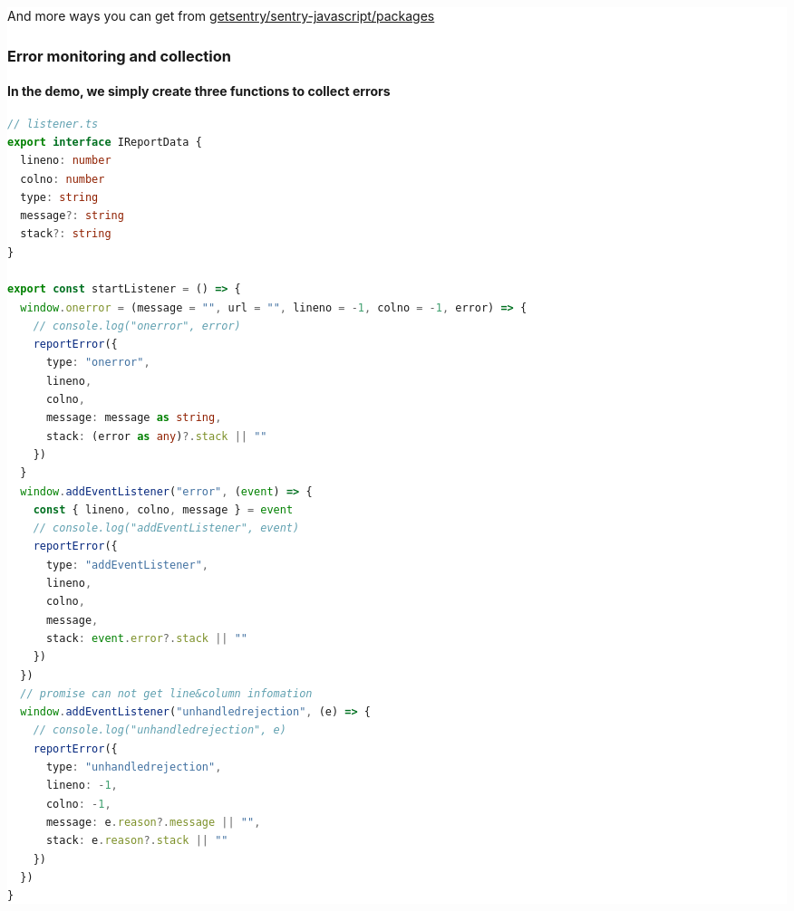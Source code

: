 And more ways you can get from [getsentry/sentry-javascript/packages](https://github.com/getsentry/sentry-javascript/tree/master/packages)

### Error monitoring and collection

**In the demo, we simply create three functions to collect errors**

```ts
// listener.ts
export interface IReportData {
  lineno: number
  colno: number
  type: string
  message?: string
  stack?: string
}

export const startListener = () => {
  window.onerror = (message = "", url = "", lineno = -1, colno = -1, error) => {
    // console.log("onerror", error)
    reportError({
      type: "onerror",
      lineno,
      colno,
      message: message as string,
      stack: (error as any)?.stack || ""
    })
  }
  window.addEventListener("error", (event) => {
    const { lineno, colno, message } = event
    // console.log("addEventListener", event)
    reportError({
      type: "addEventListener",
      lineno,
      colno,
      message,
      stack: event.error?.stack || ""
    })
  })
  // promise can not get line&column infomation
  window.addEventListener("unhandledrejection", (e) => {
    // console.log("unhandledrejection", e)
    reportError({
      type: "unhandledrejection",
      lineno: -1,
      colno: -1,
      message: e.reason?.message || "",
      stack: e.reason?.stack || ""
    })
  })
}
```
